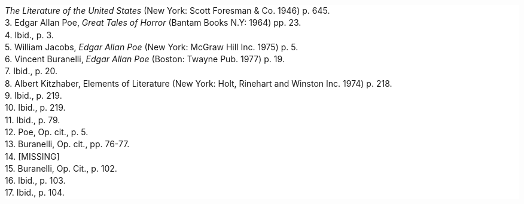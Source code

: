 <i>
The Literature of the United States
</i>
(New York: Scott Foresman &amp; Co. 1946) p. 645.
<dt>
3. Edgar Allan Poe,
<i>
Great Tales of Horror
</i>
(Bantam Books N.Y: 1964) pp. 23.
<dt>
4. Ibid., p. 3.
<dt>
5. William Jacobs,
<i>
Edgar Allan Poe
</i>
(New York: McGraw Hill Inc. 1975) p. 5.
<dt>
6. Vincent Buranelli,
<i>
Edgar Allan Poe
</i>
(Boston: Twayne Pub. 1977) p. 19.
<dt>
7. Ibid., p. 20.
<dt>
8. Albert Kitzhaber, Elements of Literature (New York:  Holt, Rinehart       and Winston Inc. 1974) p. 218.
<dt>
9. Ibid., p. 219.
<dt>
10. Ibid., p. 219.
<dt>
11. Ibid., p. 79.
<dt>
12. Poe, Op. cit., p. 5.
<dt>
13. Buranelli, Op. cit., pp. 76-77.
<dt>
14. [MISSING]
<dt>
15. Buranelli, Op. Cit., p. 102.
<dt>
16. Ibid., p. 103.
<dt>
17. Ibid., p. 104.
</dt>
</dt>
</dt>
</dt>
</dt>
</dt>
</dt>
</dt>
</dt>
</dt>
</dt>
</dt>
</dt>
</dt>
</dt>
</dt>
</dt>